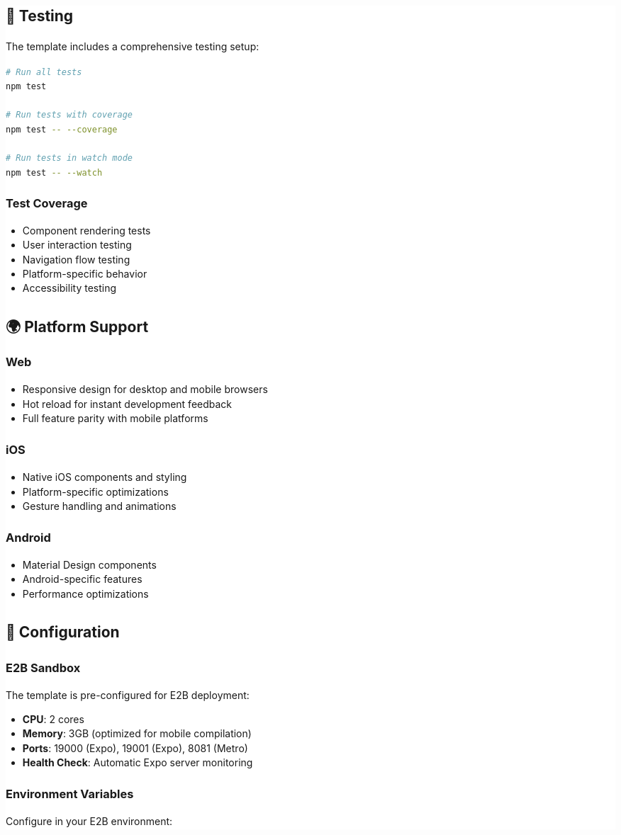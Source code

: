 ## 🧪 Testing

The template includes a comprehensive testing setup:

```bash
# Run all tests
npm test

# Run tests with coverage
npm test -- --coverage

# Run tests in watch mode
npm test -- --watch
```

### Test Coverage
- Component rendering tests
- User interaction testing
- Navigation flow testing
- Platform-specific behavior
- Accessibility testing

## 🌍 Platform Support

### Web
- Responsive design for desktop and mobile browsers
- Hot reload for instant development feedback
- Full feature parity with mobile platforms

### iOS
- Native iOS components and styling
- Platform-specific optimizations
- Gesture handling and animations

### Android
- Material Design components
- Android-specific features
- Performance optimizations

## 🔧 Configuration

### E2B Sandbox
The template is pre-configured for E2B deployment:

- **CPU**: 2 cores
- **Memory**: 3GB (optimized for mobile compilation)
- **Ports**: 19000 (Expo), 19001 (Expo), 8081 (Metro)
- **Health Check**: Automatic Expo server monitoring

### Environment Variables
Configure in your E2B environment:
